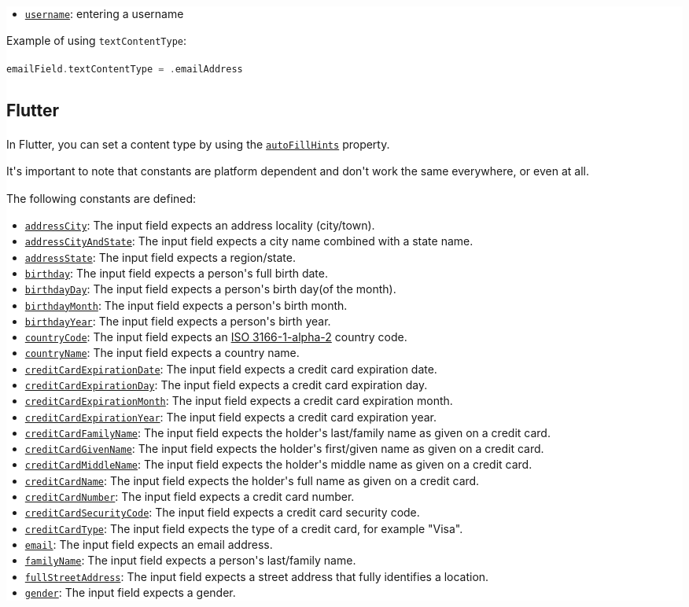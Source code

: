 - [`username`](https://developer.apple.com/documentation/uikit/uitextcontenttype/2866088-username): entering a username

Example of using `textContentType`:

```swift
emailField.textContentType = .emailAddress
```

## Flutter

In Flutter, you can set a content type by using the [`autoFillHints`](https://api.flutter.dev/flutter/services/AutofillHints-class.html) property. 

It's important to note that constants are platform dependent and don't work the same everywhere, or even at all.

The following constants are defined:

- [`addressCity`](services/AutofillHints/addressCity-constant.html): The input field expects an address locality (city/town).
- [`addressCityAndState`](services/AutofillHints/addressCityAndState-constant.html): The input field expects a city name combined with a state name.
- [`addressState`](services/AutofillHints/addressState-constant.html): The input field expects a region/state.
- [`birthday`](services/AutofillHints/birthday-constant.html): The input field expects a person's full birth date.
- [`birthdayDay`](services/AutofillHints/birthdayDay-constant.html): The input field expects a person's birth day(of the month).
- [`birthdayMonth`](services/AutofillHints/birthdayMonth-constant.html): The input field expects a person's birth month.
- [`birthdayYear`](services/AutofillHints/birthdayYear-constant.html): The input field expects a person's birth year.
- [`countryCode`](services/AutofillHints/countryCode-constant.html): The input field expects an [ISO 3166-1-alpha-2](https://www.iso.org/standard/63545.html) country code.
- [`countryName`](services/AutofillHints/countryName-constant.html): The input field expects a country name.
- [`creditCardExpirationDate`](services/AutofillHints/creditCardExpirationDate-constant.html): The input field expects a credit card expiration date.
- [`creditCardExpirationDay`](services/AutofillHints/creditCardExpirationDay-constant.html): The input field expects a credit card expiration day.
- [`creditCardExpirationMonth`](services/AutofillHints/creditCardExpirationMonth-constant.html): The input field expects a credit card expiration month.
- [`creditCardExpirationYear`](services/AutofillHints/creditCardExpirationYear-constant.html): The input field expects a credit card expiration year.
- [`creditCardFamilyName`](services/AutofillHints/creditCardFamilyName-constant.html): The input field expects the holder's last/family name as given on a credit card.
- [`creditCardGivenName`](services/AutofillHints/creditCardGivenName-constant.html): The input field expects the holder's first/given name as given on a credit card.
- [`creditCardMiddleName`](services/AutofillHints/creditCardMiddleName-constant.html): The input field expects the holder's middle name as given on a credit card.
- [`creditCardName`](services/AutofillHints/creditCardName-constant.html): The input field expects the holder's full name as given on a credit card.
- [`creditCardNumber`](services/AutofillHints/creditCardNumber-constant.html): The input field expects a credit card number.
- [`creditCardSecurityCode`](services/AutofillHints/creditCardSecurityCode-constant.html): The input field expects a credit card security code.
- [`creditCardType`](services/AutofillHints/creditCardType-constant.html): The input field expects the type of a credit card, for example "Visa".
- [`email`](services/AutofillHints/email-constant.html): The input field expects an email address.
- [`familyName`](services/AutofillHints/familyName-constant.html): The input field expects a person's last/family name.
- [`fullStreetAddress`](services/AutofillHints/fullStreetAddress-constant.html): The input field expects a street address that fully identifies a location.
- [`gender`](services/AutofillHints/gender-constant.html): The input field expects a gender.